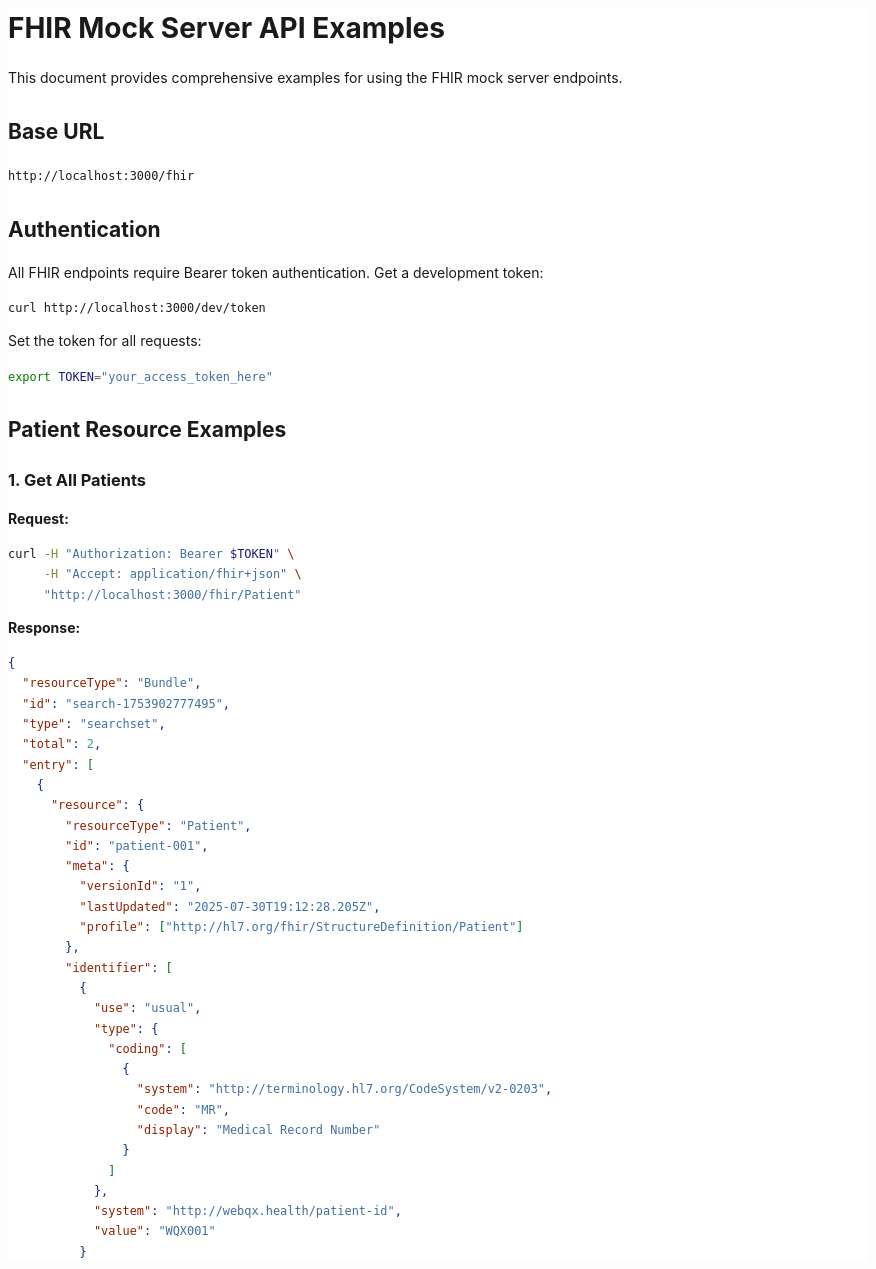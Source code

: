 # FHIR Mock Server API Examples

This document provides comprehensive examples for using the FHIR mock server endpoints.

## Base URL
```
http://localhost:3000/fhir
```

## Authentication
All FHIR endpoints require Bearer token authentication. Get a development token:

```bash
curl http://localhost:3000/dev/token
```

Set the token for all requests:
```bash
export TOKEN="your_access_token_here"
```

## Patient Resource Examples

### 1. Get All Patients

**Request:**
```bash
curl -H "Authorization: Bearer $TOKEN" \
     -H "Accept: application/fhir+json" \
     "http://localhost:3000/fhir/Patient"
```

**Response:**
```json
{
  "resourceType": "Bundle",
  "id": "search-1753902777495",
  "type": "searchset",
  "total": 2,
  "entry": [
    {
      "resource": {
        "resourceType": "Patient",
        "id": "patient-001",
        "meta": {
          "versionId": "1",
          "lastUpdated": "2025-07-30T19:12:28.205Z",
          "profile": ["http://hl7.org/fhir/StructureDefinition/Patient"]
        },
        "identifier": [
          {
            "use": "usual",
            "type": {
              "coding": [
                {
                  "system": "http://terminology.hl7.org/CodeSystem/v2-0203",
                  "code": "MR",
                  "display": "Medical Record Number"
                }
              ]
            },
            "system": "http://webqx.health/patient-id",
            "value": "WQX001"
          }
```